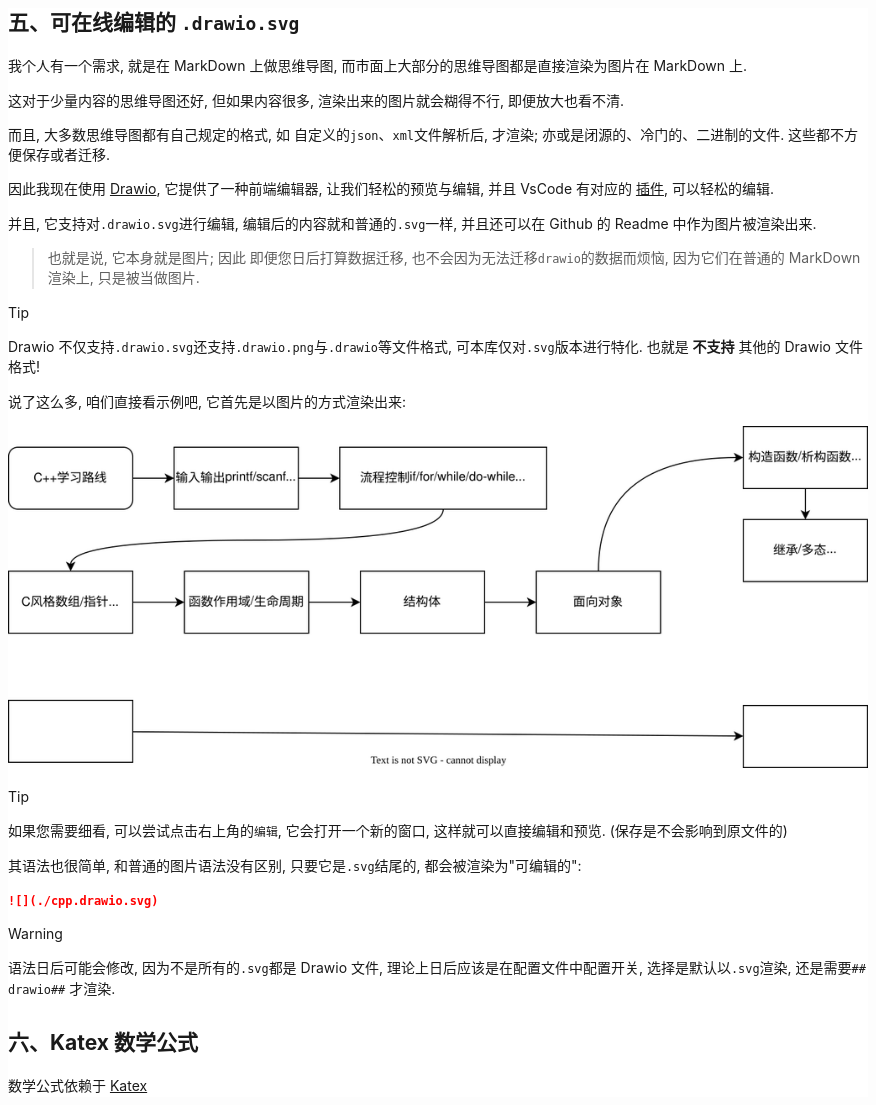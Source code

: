 ## 五、可在线编辑的 `.drawio.svg`

我个人有一个需求, 就是在 MarkDown 上做思维导图, 而市面上大部分的思维导图都是直接渲染为图片在 MarkDown 上.

这对于少量内容的思维导图还好, 但如果内容很多, 渲染出来的图片就会糊得不行, 即便放大也看不清.

而且, 大多数思维导图都有自己规定的格式, 如 自定义的`json`、`xml`文件解析后, 才渲染; 亦或是闭源的、冷门的、二进制的文件. 这些都不方便保存或者迁移.

因此我现在使用 [Drawio](https://www.drawio.com/), 它提供了一种前端编辑器, 让我们轻松的预览与编辑, 并且 VsCode 有对应的 [插件](https://marketplace.visualstudio.com/items?itemName=hediet.vscode-drawio), 可以轻松的编辑.

并且, 它支持对`.drawio.svg`进行编辑, 编辑后的内容就和普通的`.svg`一样, 并且还可以在 Github 的 Readme 中作为图片被渲染出来.

> 也就是说, 它本身就是图片; 因此 即便您日后打算数据迁移, 也不会因为无法迁移`drawio`的数据而烦恼, 因为它们在普通的 MarkDown 渲染上, 只是被当做图片.

> [!TIP]
> Drawio 不仅支持`.drawio.svg`还支持`.drawio.png`与`.drawio`等文件格式, 可本库仅对`.svg`版本进行特化. 也就是 **不支持** 其他的 Drawio 文件格式!

说了这么多, 咱们直接看示例吧, 它首先是以图片的方式渲染出来:

![](./cpp.drawio.svg)

> [!TIP]
> 如果您需要细看, 可以尝试点击右上角的`编辑`, 它会打开一个新的窗口, 这样就可以直接编辑和预览. (保存是不会影响到原文件的)

其语法也很简单, 和普通的图片语法没有区别, 只要它是`.svg`结尾的, 都会被渲染为"可编辑的":

```markdown
![](./cpp.drawio.svg)
```

> [!WARNING]
> 语法日后可能会修改, 因为不是所有的`.svg`都是 Drawio 文件, 理论上日后应该是在配置文件中配置开关, 选择是默认以`.svg`渲染, 还是需要`##drawio##` 才渲染.

## 六、Katex 数学公式

数学公式依赖于 [Katex](https://github.com/KaTeX/KaTeX)
